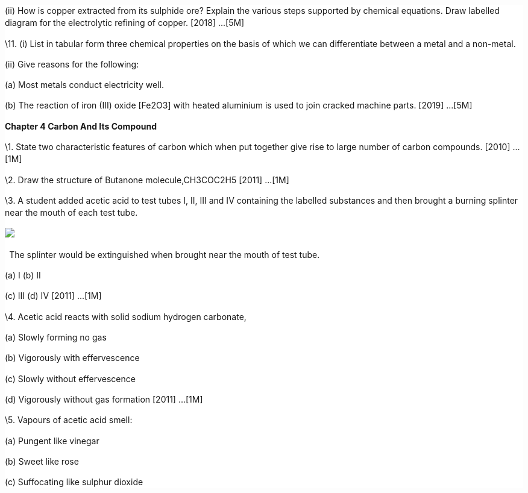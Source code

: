 (ii) How is copper extracted from its sulphide ore? Explain the various steps supported by chemical equations. Draw labelled diagram for the electrolytic refining of copper. [2018] ...[5M]

\11. (i) List in tabular form three chemical properties on the basis of which we can differentiate between a metal and a non-metal.

(ii) Give reasons for the following:

(a) Most metals conduct electricity well.

(b) The reaction of iron (III) oxide [Fe2O3] with heated aluminium is used to join cracked machine parts. [2019] ...[5M]





















**Chapter 4 Carbon And Its Compound**

\1. State two characteristic features of carbon which when put together give rise to large number of carbon compounds. [2010] ...[1M]

\2. Draw the structure of Butanone molecule,CH3COC2H5 [2011] ...[1M]

\3. A student added acetic acid to test tubes I, II, III and IV containing the labelled substances and then brought a burning splinter near the mouth of each test tube.

![](Aspose.Words.9f2d6e5c-a32c-47c1-9f78-0f7e3cb46183.003.png)

` `The splinter would be extinguished when brought near the mouth of test tube.

(a) I  	 (b) II

(c) III 	 (d) IV [2011] ...[1M]

\4. Acetic acid reacts with solid sodium hydrogen carbonate,

(a) Slowly forming no gas

(b) Vigorously with effervescence

(c) Slowly without effervescence

(d) Vigorously without gas formation [2011] ...[1M]

\5. Vapours of acetic acid smell:

(a) Pungent like vinegar

(b) Sweet like rose

(c) Suffocating like sulphur dioxide

